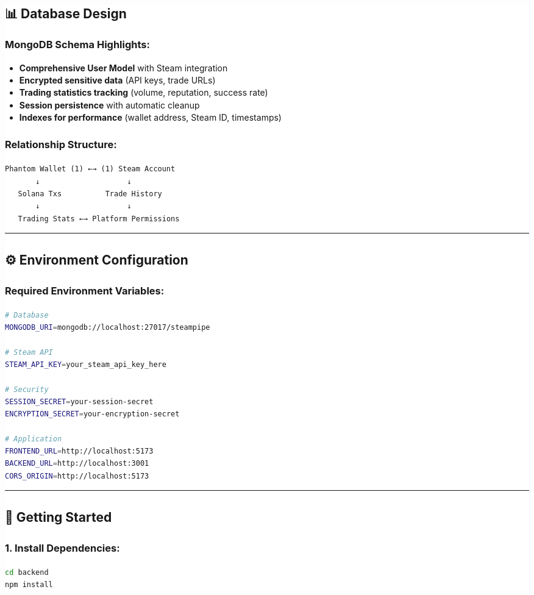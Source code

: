 
## 📊 **Database Design**

### **MongoDB Schema Highlights:**
- **Comprehensive User Model** with Steam integration
- **Encrypted sensitive data** (API keys, trade URLs)
- **Trading statistics tracking** (volume, reputation, success rate)
- **Session persistence** with automatic cleanup
- **Indexes for performance** (wallet address, Steam ID, timestamps)

### **Relationship Structure:**
```
Phantom Wallet (1) ←→ (1) Steam Account
       ↓                    ↓
   Solana Txs          Trade History
       ↓                    ↓
   Trading Stats ←→ Platform Permissions
```

---

## ⚙️ **Environment Configuration**

### **Required Environment Variables:**
```bash
# Database
MONGODB_URI=mongodb://localhost:27017/steampipe

# Steam API
STEAM_API_KEY=your_steam_api_key_here

# Security
SESSION_SECRET=your-session-secret
ENCRYPTION_SECRET=your-encryption-secret

# Application
FRONTEND_URL=http://localhost:5173
BACKEND_URL=http://localhost:3001
CORS_ORIGIN=http://localhost:5173
```

---

## 🚀 **Getting Started**

### **1. Install Dependencies:**
```bash
cd backend
npm install
```
